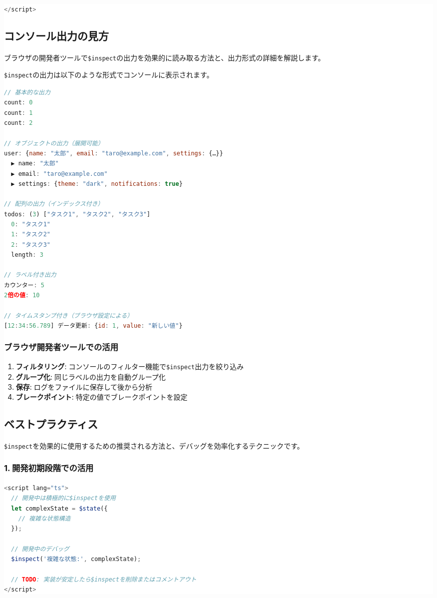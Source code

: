 ```typescript
</script>
```

## コンソール出力の見方

ブラウザの開発者ツールで`$inspect`の出力を効果的に読み取る方法と、出力形式の詳細を解説します。

`$inspect`の出力は以下のような形式でコンソールに表示されます。

```javascript
// 基本的な出力
count: 0
count: 1
count: 2

// オブジェクトの出力（展開可能）
user: {name: "太郎", email: "taro@example.com", settings: {…}}
  ▶ name: "太郎"
  ▶ email: "taro@example.com"
  ▶ settings: {theme: "dark", notifications: true}

// 配列の出力（インデックス付き）
todos: (3) ["タスク1", "タスク2", "タスク3"]
  0: "タスク1"
  1: "タスク2"
  2: "タスク3"
  length: 3

// ラベル付き出力
カウンター: 5
2倍の値: 10

// タイムスタンプ付き（ブラウザ設定による）
[12:34:56.789] データ更新: {id: 1, value: "新しい値"}
```

### ブラウザ開発者ツールでの活用

1. **フィルタリング**: コンソールのフィルター機能で`$inspect`出力を絞り込み
2. **グループ化**: 同じラベルの出力を自動グループ化
3. **保存**: ログをファイルに保存して後から分析
4. **ブレークポイント**: 特定の値でブレークポイントを設定

## ベストプラクティス

`$inspect`を効果的に使用するための推奨される方法と、デバッグを効率化するテクニックです。

### 1. 開発初期段階での活用

```typescript
<script lang="ts">
  // 開発中は積極的に$inspectを使用
  let complexState = $state({
    // 複雑な状態構造
  });
  
  // 開発中のデバッグ
  $inspect('複雑な状態:', complexState);
  
  // TODO: 実装が安定したら$inspectを削除またはコメントアウト
</script>
```

